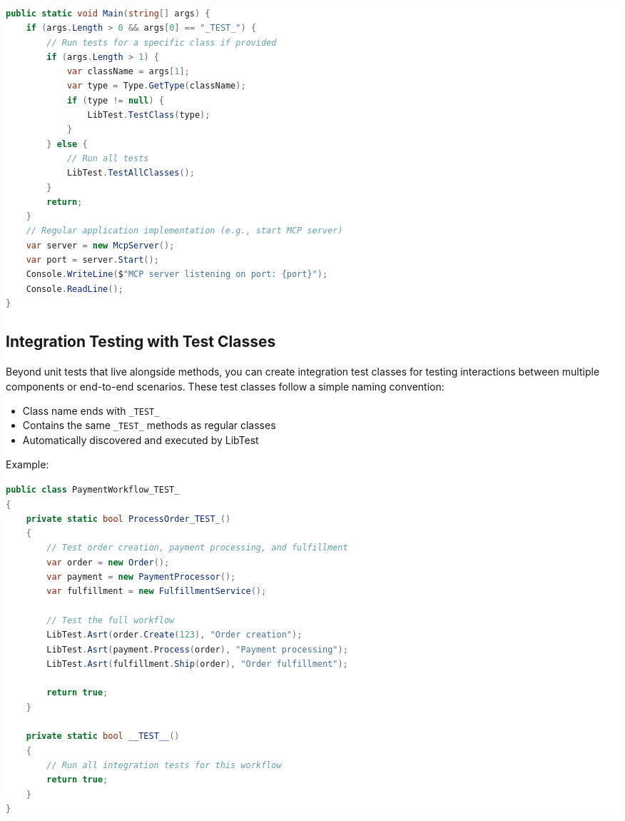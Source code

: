 ```csharp
public static void Main(string[] args) {
    if (args.Length > 0 && args[0] == "_TEST_") {
        // Run tests for a specific class if provided
        if (args.Length > 1) {
            var className = args[1];
            var type = Type.GetType(className);
            if (type != null) {
                LibTest.TestClass(type);
            }
        } else {
            // Run all tests
            LibTest.TestAllClasses();
        }
        return;
    }
    // Regular application implementation (e.g., start MCP server)
    var server = new McpServer();
    var port = server.Start();
    Console.WriteLine($"MCP server listening on port: {port}");
    Console.ReadLine();
}
```

## Integration Testing with Test Classes

Beyond unit tests that live alongside methods, you can create integration test classes for testing interactions between multiple components or end-to-end scenarios. These test classes follow a simple naming convention:

- Class name ends with `_TEST_`
- Contains the same `_TEST_` methods as regular classes
- Automatically discovered and executed by LibTest

Example:
```csharp
public class PaymentWorkflow_TEST_
{
    private static bool ProcessOrder_TEST_()
    {
        // Test order creation, payment processing, and fulfillment
        var order = new Order();
        var payment = new PaymentProcessor();
        var fulfillment = new FulfillmentService();
        
        // Test the full workflow
        LibTest.Asrt(order.Create(123), "Order creation");
        LibTest.Asrt(payment.Process(order), "Payment processing");
        LibTest.Asrt(fulfillment.Ship(order), "Order fulfillment");
        
        return true;
    }
    
    private static bool __TEST__()
    {
        // Run all integration tests for this workflow
        return true;
    }
}
```
